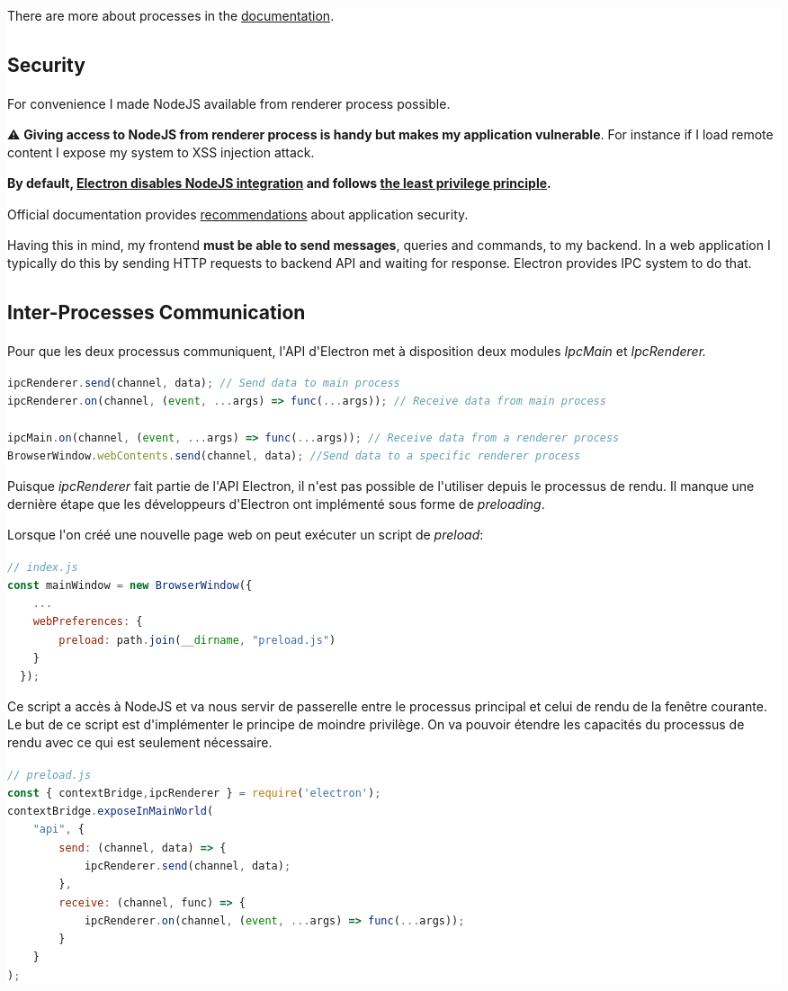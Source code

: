 
There are more about processes in the [documentation](https://www.electronjs.org/docs/tutorial/quick-start#main-and-renderer-processes).

## Security

For convenience I made NodeJS available from renderer process possible.

⚠️ **Giving access to NodeJS from renderer process is handy but makes my application vulnerable**. For instance if I load remote content I expose my system to XSS injection attack.

**By default, [Electron disables NodeJS integration](https://www.electronjs.org/docs/tutorial/security#2-do-not-enable-nodejs-integration-for-remote-content) and follows [the least privilege principle](https://en.wikipedia.org/wiki/Principle_of_least_privilege).**

Official documentation provides [recommendations](https://www.electronjs.org/docs/tutorial/security#checklist-security-recommendations) about application security.

Having this in mind, my frontend **must be able to send messages**, queries and commands, to my backend. In a web application I typically do this by sending HTTP requests to backend API and waiting for response. Electron provides IPC system to do that.

## Inter-Processes Communication

Pour que les deux processus communiquent, l'API d'Electron met à disposition deux modules *IpcMain* et *IpcRenderer.*

```javascript
ipcRenderer.send(channel, data); // Send data to main process
ipcRenderer.on(channel, (event, ...args) => func(...args)); // Receive data from main process

ipcMain.on(channel, (event, ...args) => func(...args)); // Receive data from a renderer process
BrowserWindow.webContents.send(channel, data); //Send data to a specific renderer process
```

Puisque *ipcRenderer* fait partie de l'API Electron, il n'est pas possible de l'utiliser depuis le processus de rendu. Il manque une dernière étape que les développeurs d'Electron ont implémenté sous forme de *preloading*.

Lorsque l'on créé une nouvelle page web on peut exécuter un script de *preload*:

```javascript
// index.js
const mainWindow = new BrowserWindow({
    ...
    webPreferences: {
        preload: path.join(__dirname, "preload.js")
    }
  });
```

Ce script a accès à NodeJS et va nous servir de passerelle entre le processus principal et celui de rendu de la fenêtre courante. Le but de ce script est d'implémenter le principe de moindre privilège. On va pouvoir étendre les capacités du processus de rendu avec ce qui est seulement nécessaire.

```javascript
// preload.js
const { contextBridge,ipcRenderer } = require('electron');
contextBridge.exposeInMainWorld(
    "api", {
        send: (channel, data) => {
            ipcRenderer.send(channel, data);
        },
        receive: (channel, func) => {
            ipcRenderer.on(channel, (event, ...args) => func(...args));
        }
    }
);
```
